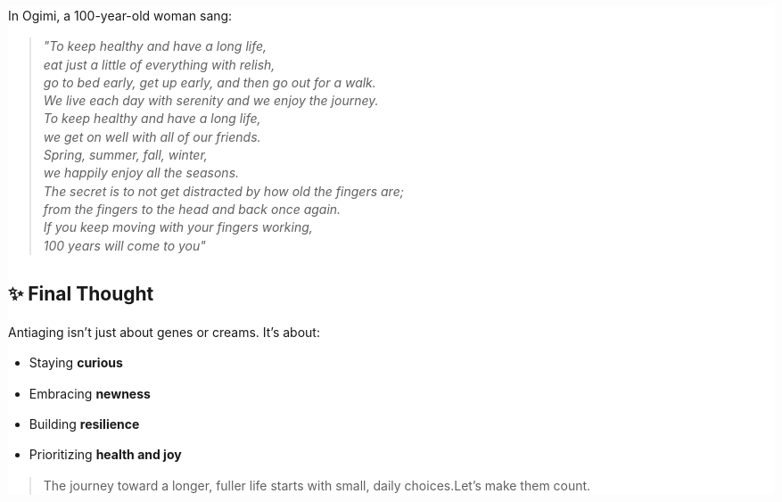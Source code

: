 In Ogimi, a 100-year-old woman sang:

> _"To keep healthy and have a long life, \
eat just a little of everything with relish, \
go to bed early, get up early, and then go out for a walk. \
We live each day with serenity and we enjoy the journey. \
To keep healthy and have a long life, \
we get on well with all of our friends. \
Spring, summer, fall, winter, \
we happily enjoy all the seasons. \
The secret is to not get distracted by how old the fingers are; \
from the fingers to the head and back once again. \
If you keep moving with your fingers working, \
100 years will come to you"_

✨ Final Thought
---------------

Antiaging isn’t just about genes or creams. It’s about:

*   Staying **curious**
    
*   Embracing **newness**
    
*   Building **resilience**
    
*   Prioritizing **health and joy**
    

> The journey toward a longer, fuller life starts with small, daily choices.Let’s make them count.


